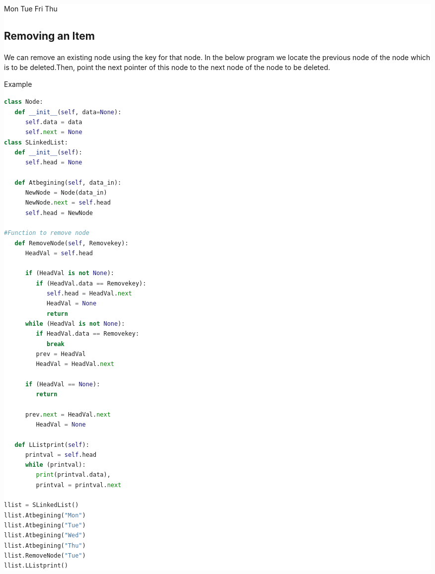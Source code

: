 Mon
Tue
Fri
Thu
## Removing an Item
We can remove an existing node using the key for that node. In the below program we locate the previous node of the node which is to be deleted.Then, point the next pointer of this node to the next node of the node to be deleted.

Example
``` python
class Node:
   def __init__(self, data=None):
      self.data = data
      self.next = None
class SLinkedList:
   def __init__(self):
      self.head = None

   def Atbegining(self, data_in):
      NewNode = Node(data_in)
      NewNode.next = self.head
      self.head = NewNode

#Function to remove node
   def RemoveNode(self, Removekey):
      HeadVal = self.head
         
      if (HeadVal is not None):
         if (HeadVal.data == Removekey):
            self.head = HeadVal.next
            HeadVal = None
            return
      while (HeadVal is not None):
         if HeadVal.data == Removekey:
            break
         prev = HeadVal
         HeadVal = HeadVal.next

      if (HeadVal == None):
         return

      prev.next = HeadVal.next
         HeadVal = None

   def LListprint(self):
      printval = self.head
      while (printval):
         print(printval.data),
         printval = printval.next

llist = SLinkedList()
llist.Atbegining("Mon")
llist.Atbegining("Tue")
llist.Atbegining("Wed")
llist.Atbegining("Thu")
llist.RemoveNode("Tue")
llist.LListprint()

```
